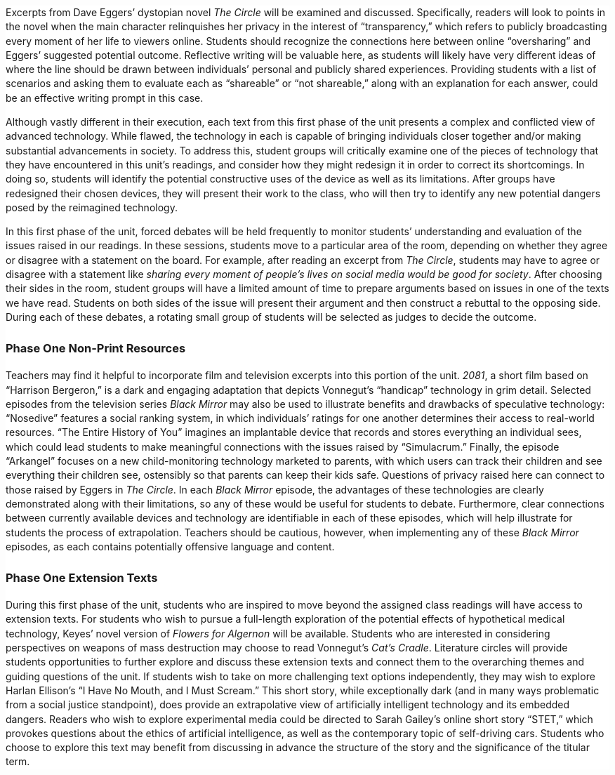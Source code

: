 <p>Excerpts from Dave Eggers&rsquo; dystopian novel <em>The Circle</em> will be examined and discussed. Specifically, readers will look to points in the novel when the main character relinquishes her privacy in the interest of &ldquo;transparency,&rdquo; which refers to publicly broadcasting every moment of her life to viewers online. Students should recognize the connections here between online &ldquo;oversharing&rdquo; and Eggers&rsquo; suggested potential outcome. Reflective writing will be valuable here, as students will likely have very different ideas of where the line should be drawn between individuals&rsquo; personal and publicly shared experiences. Providing students with a list of scenarios and asking them to evaluate each as &ldquo;shareable&rdquo; or &ldquo;not shareable,&rdquo; along with an explanation for each answer, could be an effective writing prompt in this case.</p>
<p>Although vastly different in their execution, each text from this first phase of the unit presents a complex and conflicted view of advanced technology. While flawed, the technology in each is capable of bringing individuals closer together and/or making substantial advancements in society. To address this, student groups will critically examine one of the pieces of technology that they have encountered in this unit&rsquo;s readings, and consider how they might redesign it in order to correct its shortcomings. In doing so, students will identify the potential constructive uses of the device as well as its limitations. After groups have redesigned their chosen devices, they will present their work to the class, who will then try to identify any new potential dangers posed by the reimagined technology.</p>
<p>In this first phase of the unit, forced debates will be held frequently to monitor students&rsquo; understanding and evaluation of the issues raised in our readings. In these sessions, students move to a particular area of the room, depending on whether they agree or disagree with a statement on the board. For example, after reading an excerpt from <em>The Circle</em>, students may have to agree or disagree with a statement like <em>sharing every moment of people&rsquo;s lives on social media would be good for society</em>. After choosing their sides in the room, student groups will have a limited amount of time to prepare arguments based on issues in one of the texts we have read. Students on both sides of the issue will present their argument and then construct a rebuttal to the opposing side. During each of these debates, a rotating small group of students will be selected as judges to decide the outcome.</p>
<h3>Phase One Non-Print Resources</h3>
<p>Teachers may find it helpful to incorporate film and television excerpts into this portion of the unit. <em>2081</em>, a short film based on &ldquo;Harrison Bergeron,&rdquo; is a dark and engaging adaptation that depicts Vonnegut&rsquo;s &ldquo;handicap&rdquo; technology in grim detail. Selected episodes from the television series <em>Black Mirror </em>may also be used to illustrate benefits and drawbacks of speculative technology: &ldquo;Nosedive&rdquo; features a social ranking system, in which individuals&rsquo; ratings for one another determines their access to real-world resources. &ldquo;The Entire History of You&rdquo; imagines an implantable device that records and stores everything an individual sees, which could lead students to make meaningful connections with the issues raised by &ldquo;Simulacrum.&rdquo; Finally, the episode &ldquo;Arkangel&rdquo; focuses on a new child-monitoring technology marketed to parents, with which users can track their children and see everything their children see, ostensibly so that parents can keep their kids safe. Questions of privacy raised here can connect to those raised by Eggers in <em>The Circle</em>. In each <em>Black Mirror </em>episode, the advantages of these technologies are clearly demonstrated along with their limitations, so any of these would be useful for students to debate. Furthermore, clear connections between currently available devices and technology are identifiable in each of these episodes, which will help illustrate for students the process of extrapolation. Teachers should be cautious, however, when implementing any of these <em>Black Mirror</em> episodes, as each contains potentially offensive language and content.</p>
<h3>Phase One Extension Texts</h3>
<p>During this first phase of the unit, students who are inspired to move beyond the assigned class readings will have access to extension texts. For students who wish to pursue a full-length exploration of the potential effects of hypothetical medical technology, Keyes&rsquo; novel version of <em>Flowers for Algernon</em> will be available. Students who are interested in considering perspectives on weapons of mass destruction may choose to read Vonnegut&rsquo;s <em>Cat&rsquo;s Cradle</em>. Literature circles will provide students opportunities to further explore and discuss these extension texts and connect them to the overarching themes and guiding questions of the unit. If students wish to take on more challenging text options independently, they may wish to explore Harlan Ellison&rsquo;s &ldquo;I Have No Mouth, and I Must Scream.&rdquo; This short story, while exceptionally dark (and in many ways problematic from a social justice standpoint), does provide an extrapolative view of artificially intelligent technology and its embedded dangers. Readers who wish to explore experimental media could be directed to Sarah Gailey&rsquo;s online short story &ldquo;STET,&rdquo; which provokes questions about the ethics of artificial intelligence, as well as the contemporary topic of self-driving cars. Students who choose to explore this text may benefit from discussing in advance the structure of the story and the significance of the titular term.</p>